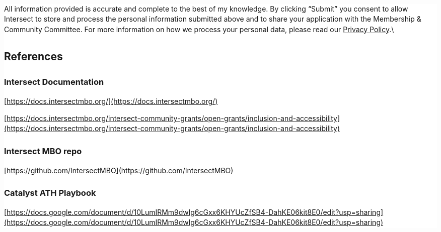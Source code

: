 All information provided is accurate and complete to the best of my knowledge. By clicking “Submit” you consent to allow Intersect to store and process the personal information submitted above and to share your application with the Membership & Community Committee. For more information on how we process your personal data, please read our [Privacy Policy](https://www.intersectmbo.org/privacy-policy.pdf).\


## References <a href="#v3z13kkf0j73" id="v3z13kkf0j73"></a>

### Intersect Documentation

[https://docs.intersectmbo.org/](https://docs.intersectmbo.org/)

[https://docs.intersectmbo.org/intersect-community-grants/open-grants/inclusion-and-accessibility](https://docs.intersectmbo.org/intersect-community-grants/open-grants/inclusion-and-accessibility)

### Intersect MBO repo

[https://github.com/IntersectMBO](https://github.com/IntersectMBO)

### Catalyst ATH Playbook

[https://docs.google.com/document/d/10LumIRMm9dwlg6cGxx6KHYUcZfSB4-DahKE06kit8E0/edit?usp=sharing](https://docs.google.com/document/d/10LumIRMm9dwlg6cGxx6KHYUcZfSB4-DahKE06kit8E0/edit?usp=sharing)

### &#x20;<a href="#id-5adj0uveaikn" id="id-5adj0uveaikn"></a>
